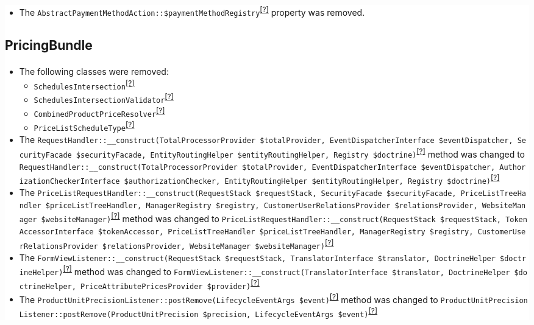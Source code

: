 * The `AbstractPaymentMethodAction::$paymentMethodRegistry`<sup>[[?]](https://github.com/orocommerce/orocommerce/tree/1.2.0/src/Oro/Bundle/PaymentBundle/Action/AbstractPaymentMethodAction.php#L20 "Oro\Bundle\PaymentBundle\Action\AbstractPaymentMethodAction::$paymentMethodRegistry")</sup> property was removed.

PricingBundle
-------------
* The following classes were removed:
   - `SchedulesIntersection`<sup>[[?]](https://github.com/orocommerce/orocommerce/tree/1.2.0/src/Oro/Bundle/PricingBundle/Validator/Constraints/SchedulesIntersection.php#L7 "Oro\Bundle\PricingBundle\Validator\Constraints\SchedulesIntersection")</sup>
   - `SchedulesIntersectionValidator`<sup>[[?]](https://github.com/orocommerce/orocommerce/tree/1.2.0/src/Oro/Bundle/PricingBundle/Validator/Constraints/SchedulesIntersectionValidator.php#L11 "Oro\Bundle\PricingBundle\Validator\Constraints\SchedulesIntersectionValidator")</sup>
   - `CombinedProductPriceResolver`<sup>[[?]](https://github.com/orocommerce/orocommerce/tree/1.2.0/src/Oro/Bundle/PricingBundle/Resolver/CombinedProductPriceResolver.php#L19 "Oro\Bundle\PricingBundle\Resolver\CombinedProductPriceResolver")</sup>
   - `PriceListScheduleType`<sup>[[?]](https://github.com/orocommerce/orocommerce/tree/1.2.0/src/Oro/Bundle/PricingBundle/Form/Type/PriceListScheduleType.php#L11 "Oro\Bundle\PricingBundle\Form\Type\PriceListScheduleType")</sup>
* The `RequestHandler::__construct(TotalProcessorProvider $totalProvider, EventDispatcherInterface $eventDispatcher, SecurityFacade $securityFacade, EntityRoutingHelper $entityRoutingHelper, Registry $doctrine)`<sup>[[?]](https://github.com/orocommerce/orocommerce/tree/1.2.0/src/Oro/Bundle/PricingBundle/SubtotalProcessor/Handler/RequestHandler.php#L40 "Oro\Bundle\PricingBundle\SubtotalProcessor\Handler\RequestHandler")</sup> method was changed to `RequestHandler::__construct(TotalProcessorProvider $totalProvider, EventDispatcherInterface $eventDispatcher, AuthorizationCheckerInterface $authorizationChecker, EntityRoutingHelper $entityRoutingHelper, Registry $doctrine)`<sup>[[?]](https://github.com/orocommerce/orocommerce/tree/1.3.0/src/Oro/Bundle/PricingBundle/SubtotalProcessor/Handler/RequestHandler.php#L40 "Oro\Bundle\PricingBundle\SubtotalProcessor\Handler\RequestHandler")</sup>
* The `PriceListRequestHandler::__construct(RequestStack $requestStack, SecurityFacade $securityFacade, PriceListTreeHandler $priceListTreeHandler, ManagerRegistry $registry, CustomerUserRelationsProvider $relationsProvider, WebsiteManager $websiteManager)`<sup>[[?]](https://github.com/orocommerce/orocommerce/tree/1.2.0/src/Oro/Bundle/PricingBundle/Model/PriceListRequestHandler.php#L73 "Oro\Bundle\PricingBundle\Model\PriceListRequestHandler")</sup> method was changed to `PriceListRequestHandler::__construct(RequestStack $requestStack, TokenAccessorInterface $tokenAccessor, PriceListTreeHandler $priceListTreeHandler, ManagerRegistry $registry, CustomerUserRelationsProvider $relationsProvider, WebsiteManager $websiteManager)`<sup>[[?]](https://github.com/orocommerce/orocommerce/tree/1.3.0/src/Oro/Bundle/PricingBundle/Model/PriceListRequestHandler.php#L73 "Oro\Bundle\PricingBundle\Model\PriceListRequestHandler")</sup>
* The `FormViewListener::__construct(RequestStack $requestStack, TranslatorInterface $translator, DoctrineHelper $doctrineHelper)`<sup>[[?]](https://github.com/orocommerce/orocommerce/tree/1.2.0/src/Oro/Bundle/PricingBundle/EventListener/FormViewListener.php#L41 "Oro\Bundle\PricingBundle\EventListener\FormViewListener")</sup> method was changed to `FormViewListener::__construct(TranslatorInterface $translator, DoctrineHelper $doctrineHelper, PriceAttributePricesProvider $provider)`<sup>[[?]](https://github.com/orocommerce/orocommerce/tree/1.3.0/src/Oro/Bundle/PricingBundle/EventListener/FormViewListener.php#L45 "Oro\Bundle\PricingBundle\EventListener\FormViewListener")</sup>
* The `ProductUnitPrecisionListener::postRemove(LifecycleEventArgs $event)`<sup>[[?]](https://github.com/orocommerce/orocommerce/tree/1.2.0/src/Oro/Bundle/PricingBundle/EventListener/ProductUnitPrecisionListener.php#L36 "Oro\Bundle\PricingBundle\EventListener\ProductUnitPrecisionListener")</sup> method was changed to `ProductUnitPrecisionListener::postRemove(ProductUnitPrecision $precision, LifecycleEventArgs $event)`<sup>[[?]](https://github.com/orocommerce/orocommerce/tree/1.3.0/src/Oro/Bundle/PricingBundle/EventListener/ProductUnitPrecisionListener.php#L63 "Oro\Bundle\PricingBundle\EventListener\ProductUnitPrecisionListener")</sup>